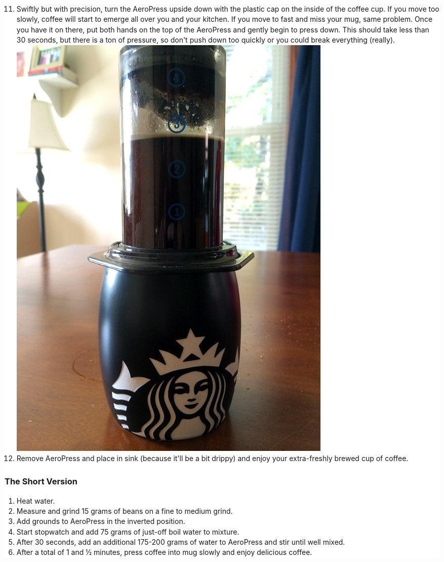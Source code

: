  11. Swiftly but with precision, turn the AeroPress upside down with the plastic cap on the inside of the coffee cup. If you move too slowly, coffee will start to emerge all over you and your kitchen. If you move to fast and miss your mug, same problem. Once you have it on there, put both hands on the top of the AeroPress and gently begin to press down. This should take less than 30 seconds, but there is a ton of pressure, so don't push down too quickly or you could break everything (really).![Image](/static/images/final-picture-aeropress-on-mug.jpeg)
 12. Remove AeroPress and place in sink (because it'll be a bit drippy) and enjoy your extra-freshly brewed cup of coffee.

### The Short Version

  1. Heat water.
  2. Measure and grind 15 grams of beans on a fine to medium grind.
  3. Add grounds to AeroPress in the inverted position.
  4. Start stopwatch and add 75 grams of just-off boil water to mixture.
  5. After 30 seconds, add an additional 175-200 grams of water to AeroPress and stir until well mixed.
  6. After a total of 1 and ½ minutes, press coffee into mug slowly and enjoy delicious coffee.
